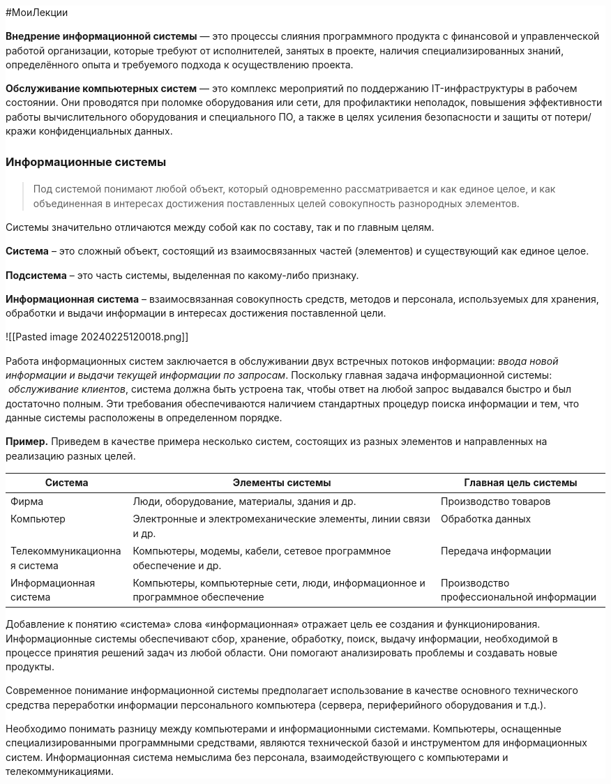#МоиЛекции 

**Внедрение информационной системы** — это процессы слияния программного продукта с финансовой и управленческой работой организации, которые требуют от исполнителей, занятых в проекте, наличия специализированных знаний, определённого опыта и требуемого подхода к осуществлению проекта.

**Обслуживание компьютерных систем** — это комплекс мероприятий по поддержанию IT-инфраструктуры в рабочем состоянии. Они проводятся при поломке оборудования или сети, для профилактики неполадок, повышения эффективности работы вычислительного оборудования и специального ПО, а также в целях усиления безопасности и защиты от потери/кражи конфиденциальных данных.
### Информационные системы

> Под системой понимают любой объект, который одновременно рассматривается и как единое целое, и как объединенная в интересах достижения поставленных целей совокупность разнородных элементов. 

Системы значительно отличаются между собой как по составу, так и по главным целям.

**Система** – это сложный объект, состоящий из взаимосвязанных частей (элементов) и существующий как единое целое.

**Подсистема** – это часть системы, выделенная по какому-либо признаку.

**Информационная** **система** – взаимосвязанная совокупность средств, методов и персонала, используемых для хранения, обработки и выдачи информации в интересах достижения поставленной цели.

![[Pasted image 20240225120018.png]]

Работа информационных систем заключается в обслуживании двух встречных потоков информации: *ввода новой информации и выдачи текущей информации по запросам*. Поскольку главная задача информационной системы:  *обслуживание клиентов*, система должна быть устроена так, чтобы ответ на любой запрос выдавался быстро и был достаточно полным. Эти требования обеспечиваются наличием стандартных процедур поиска информации и тем, что данные системы расположены в определенном порядке.

**Пример.** Приведем в качестве примера несколько систем, состоящих из разных элементов и направленных на реализацию разных целей.

| **Система**                  | **Элементы системы**                                                          | **Главная цель системы**                 |
| ---------------------------- | ----------------------------------------------------------------------------- | ---------------------------------------- |
| Фирма                        | Люди, оборудование, материалы, здания и др.                                   | Производство товаров                     |
| Компьютер                    | Электронные и электромеханические элементы, линии связи и др.                 | Обработка данных                         |
| Телекоммуникационная система | Компьютеры, модемы, кабели, сетевое программное обеспечение и др.             | Передача информации                      |
| Информационная система       | Компьютеры, компьютерные сети, люди, информационное и программное обеспечение | Производство профессиональной информации |
Добавление к понятию «система» слова «информационная» отражает цель ее создания и функционирования. Информационные системы обеспечивают сбор, хранение, обработку, поиск, выдачу информации, необходимой в процессе принятия решений задач из любой области. Они помогают анализировать проблемы и создавать новые продукты.

Современное понимание информационной системы предполагает использование в качестве основного технического средства переработки информации персонального компьютера (сервера, периферийного оборудования и т.д.).

Необходимо понимать разницу между компьютерами и информационными системами. Компьютеры, оснащенные специализированными программными средствами, являются технической базой и инструментом для информационных систем. Информационная система немыслима без персонала, взаимодействующего с компьютерами и телекоммуникациями.
